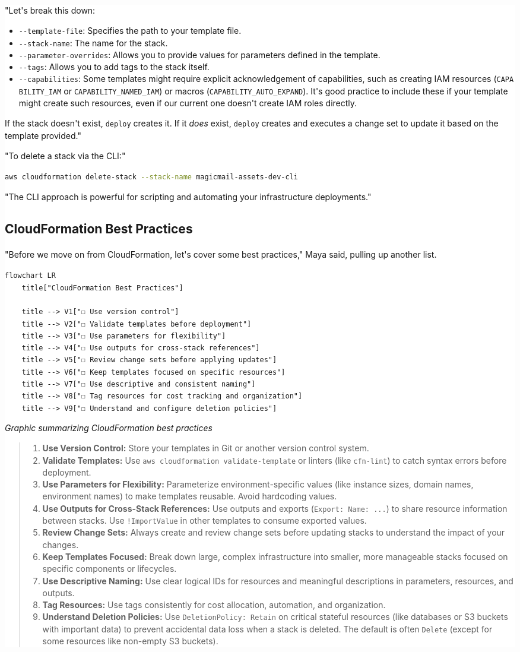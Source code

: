 "Let's break this down:

- `--template-file`: Specifies the path to your template file.
- `--stack-name`: The name for the stack.
- `--parameter-overrides`: Allows you to provide values for parameters defined in the template.
- `--tags`: Allows you to add tags to the stack itself.
- `--capabilities`: Some templates might require explicit acknowledgement of capabilities, such as creating IAM resources (`CAPABILITY_IAM` or `CAPABILITY_NAMED_IAM`) or macros (`CAPABILITY_AUTO_EXPAND`). It's good practice to include these if your template might create such resources, even if our current one doesn't create IAM roles directly.

If the stack doesn't exist, `deploy` creates it. If it *does* exist, `deploy` creates and executes a change set to update it based on the template provided."

"To delete a stack via the CLI:"

```bash
aws cloudformation delete-stack --stack-name magicmail-assets-dev-cli
```

"The CLI approach is powerful for scripting and automating your infrastructure deployments."

## CloudFormation Best Practices

"Before we move on from CloudFormation, let's cover some best practices," Maya said, pulling up another list.

```mermaid
flowchart LR
    title["CloudFormation Best Practices"]

    title --> V1["☐ Use version control"]
    title --> V2["☐ Validate templates before deployment"]
    title --> V3["☐ Use parameters for flexibility"]
    title --> V4["☐ Use outputs for cross-stack references"]
    title --> V5["☐ Review change sets before applying updates"]
    title --> V6["☐ Keep templates focused on specific resources"]
    title --> V7["☐ Use descriptive and consistent naming"]
    title --> V8["☐ Tag resources for cost tracking and organization"]
    title --> V9["☐ Understand and configure deletion policies"]

```



*Graphic summarizing CloudFormation best practices*

> 1. **Use Version Control:** Store your templates in Git or another version control system.
> 2. **Validate Templates:** Use `aws cloudformation validate-template` or linters (like `cfn-lint`) to catch syntax errors before deployment.
> 3. **Use Parameters for Flexibility:** Parameterize environment-specific values (like instance sizes, domain names, environment names) to make templates reusable. Avoid hardcoding values.
> 4. **Use Outputs for Cross-Stack References:** Use outputs and exports (`Export: Name: ...`) to share resource information between stacks. Use `!ImportValue` in other templates to consume exported values.
> 5. **Review Change Sets:** Always create and review change sets before updating stacks to understand the impact of your changes.
> 6. **Keep Templates Focused:** Break down large, complex infrastructure into smaller, more manageable stacks focused on specific components or lifecycles.
> 7. **Use Descriptive Naming:** Use clear logical IDs for resources and meaningful descriptions in parameters, resources, and outputs.
> 8. **Tag Resources:** Use tags consistently for cost allocation, automation, and organization.
> 9. **Understand Deletion Policies:** Use `DeletionPolicy: Retain` on critical stateful resources (like databases or S3 buckets with important data) to prevent accidental data loss when a stack is deleted. The default is often `Delete` (except for some resources like non-empty S3 buckets).
